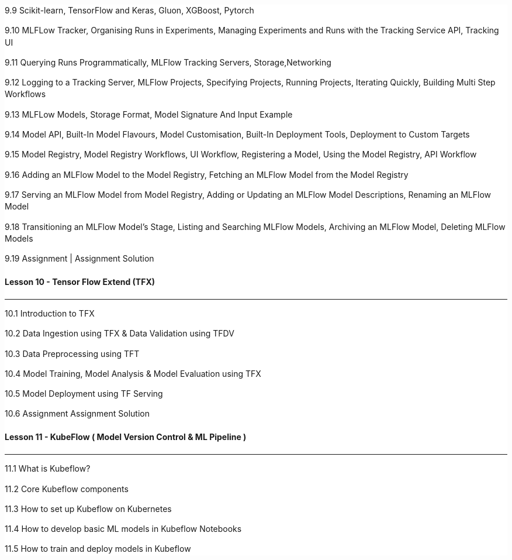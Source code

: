 9.9 Scikit-learn, TensorFlow and Keras, Gluon, XGBoost, Pytorch

9.10 MLFLow Tracker, Organising Runs in Experiments, Managing Experiments and Runs with the Tracking Service API, Tracking UI

9.11 Querying Runs Programmatically, MLFlow Tracking Servers, Storage,Networking

9.12 Logging to a Tracking Server, MLFlow Projects, Specifying Projects, Running Projects, Iterating Quickly, Building Multi Step Workflows

9.13 MLFLow Models, Storage Format, Model Signature And Input Example

9.14 Model API, Built-In Model Flavours, Model Customisation, Built-In Deployment Tools, Deployment to Custom Targets

9.15 Model Registry, Model Registry Workflows, UI Workflow, Registering a Model, Using the Model Registry, API Workflow

9.16 Adding an MLFlow Model to the Model Registry, Fetching an MLFlow Model from the Model Registry

9.17 Serving an MLFlow Model from Model Registry, Adding or Updating an MLFlow Model Descriptions, Renaming an MLFlow Model

9.18 Transitioning an MLFlow Model’s Stage, Listing and Searching MLFlow Models, Archiving an MLFlow Model, Deleting MLFlow Models

9.19 Assignment | Assignment Solution

 

#### **Lesson 10 - Tensor Flow Extend (TFX)**

---

10.1 Introduction to TFX

10.2 Data Ingestion using TFX & Data Validation using TFDV

10.3 Data Preprocessing using TFT

10.4 Model Training, Model Analysis & Model Evaluation using TFX

10.5 Model Deployment using TF Serving

10.6 Assignment Assignment Solution

 

#### **Lesson 11 - KubeFlow ( Model Version Control & ML Pipeline )**

---

11.1 What is Kubeflow?

11.2 Core Kubeflow components

11.3 How to set up Kubeflow on Kubernetes

11.4 How to develop basic ML models in Kubeflow Notebooks

11.5 How to train and deploy models in Kubeflow
